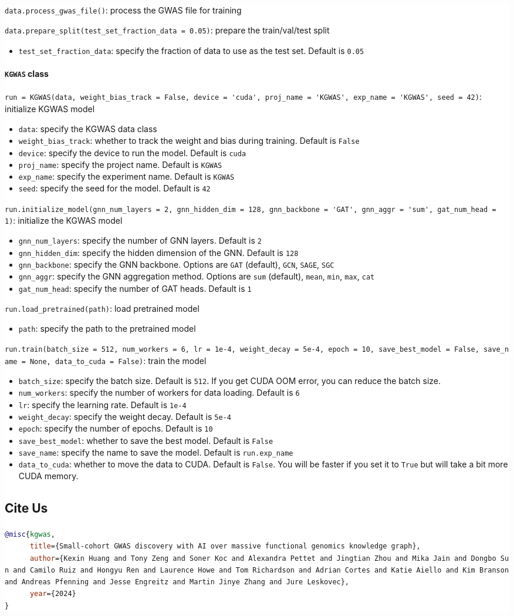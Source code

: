 `data.process_gwas_file()`: process the GWAS file for training

`data.prepare_split(test_set_fraction_data = 0.05)`: prepare the train/val/test split
- `test_set_fraction_data`: specify the fraction of data to use as the test set. Default is `0.05`

#### `KGWAS` class

`run = KGWAS(data, weight_bias_track = False, device = 'cuda', proj_name = 'KGWAS', exp_name = 'KGWAS', seed = 42)`: initialize KGWAS model
- `data`: specify the KGWAS data class
- `weight_bias_track`: whether to track the weight and bias during training. Default is `False`
- `device`: specify the device to run the model. Default is `cuda`
- `proj_name`: specify the project name. Default is `KGWAS`
- `exp_name`: specify the experiment name. Default is `KGWAS`
- `seed`: specify the seed for the model. Default is `42`

`run.initialize_model(gnn_num_layers = 2, gnn_hidden_dim = 128, gnn_backbone = 'GAT', gnn_aggr = 'sum', gat_num_head = 1)`: initialize the KGWAS model
- `gnn_num_layers`: specify the number of GNN layers. Default is `2`
- `gnn_hidden_dim`: specify the hidden dimension of the GNN. Default is `128`
- `gnn_backbone`: specify the GNN backbone. Options are `GAT` (default), `GCN`, `SAGE`, `SGC`
- `gnn_aggr`: specify the GNN aggregation method. Options are `sum` (default), `mean`, `min`, `max`, `cat`
- `gat_num_head`: specify the number of GAT heads. Default is `1`

`run.load_pretrained(path)`: load pretrained model
- `path`: specify the path to the pretrained model

`run.train(batch_size = 512, num_workers = 6, lr = 1e-4, weight_decay = 5e-4, epoch = 10, save_best_model = False, save_name = None, data_to_cuda = False)`: train the model
- `batch_size`: specify the batch size. Default is `512`. If you get CUDA OOM error, you can reduce the batch size.
- `num_workers`: specify the number of workers for data loading. Default is `6`
- `lr`: specify the learning rate. Default is `1e-4`
- `weight_decay`: specify the weight decay. Default is `5e-4`
- `epoch`: specify the number of epochs. Default is `10`
- `save_best_model`: whether to save the best model. Default is `False`
- `save_name`: specify the name to save the model. Default is `run.exp_name`
- `data_to_cuda`: whether to move the data to CUDA. Default is `False`. You will be faster if you set it to `True` but will take a bit more CUDA memory.

## Cite Us

```bibtex
@misc{kgwas,
      title={Small-cohort GWAS discovery with AI over massive functional genomics knowledge graph},
      author={Kexin Huang and Tony Zeng and Soner Koc and Alexandra Pettet and Jingtian Zhou and Mika Jain and Dongbo Sun and Camilo Ruiz and Hongyu Ren and Laurence Howe and Tom Richardson and Adrian Cortes and Katie Aiello and Kim Branson and Andreas Pfenning and Jesse Engreitz and Martin Jinye Zhang and Jure Leskovec},
      year={2024}
}
```